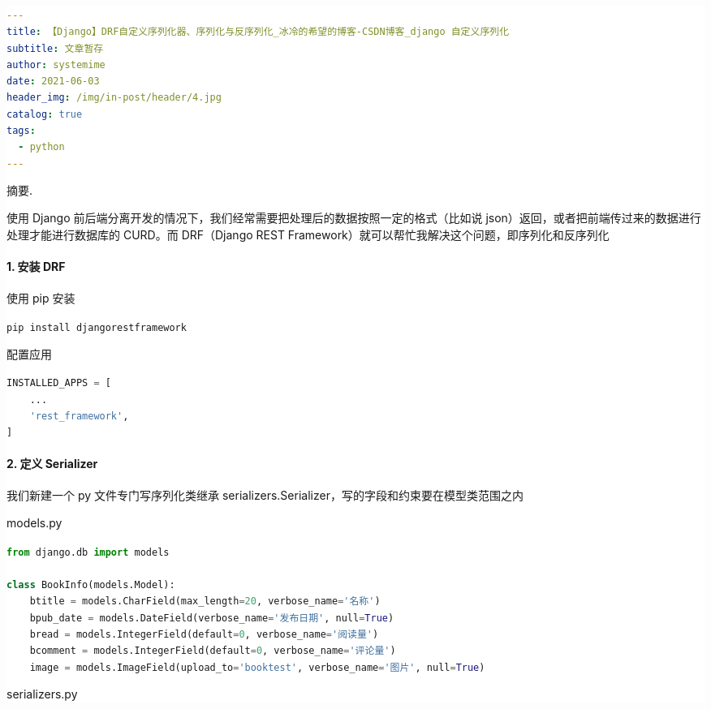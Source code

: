 ```yaml
---
title: 【Django】DRF自定义序列化器、序列化与反序列化_冰冷的希望的博客-CSDN博客_django 自定义序列化
subtitle: 文章暂存
author: systemime
date: 2021-06-03
header_img: /img/in-post/header/4.jpg
catalog: true
tags:
  - python
---
```

摘要.


使用 Django 前后端分离开发的情况下，我们经常需要把处理后的数据按照一定的格式（比如说 json）返回，或者把前端传过来的数据进行处理才能进行数据库的 CURD。而 DRF（Django REST Framework）就可以帮忙我解决这个问题，即序列化和反序列化

#### 1. 安装 DRF

使用 pip 安装

```python
pip install djangorestframework

```

配置应用

```python
INSTALLED_APPS = [
    ...
    'rest_framework',
]

```

#### 2. 定义 Serializer

我们新建一个 py 文件专门写序列化类继承 serializers.Serializer，写的字段和约束要在模型类范围之内

models.py

```python
from django.db import models

class BookInfo(models.Model):
    btitle = models.CharField(max_length=20, verbose_name='名称')
    bpub_date = models.DateField(verbose_name='发布日期', null=True)
    bread = models.IntegerField(default=0, verbose_name='阅读量')
    bcomment = models.IntegerField(default=0, verbose_name='评论量')
    image = models.ImageField(upload_to='booktest', verbose_name='图片', null=True)

```

serializers.py
